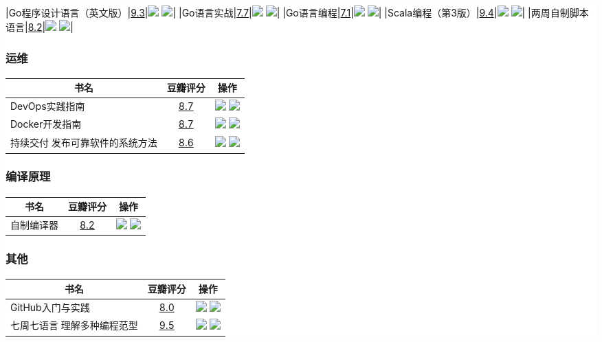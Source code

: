 |Go程序设计语言（英文版）|[9.3](https://book.douban.com/subject/26859123/)|[![](https://raw.githubusercontent.com/guanpengchn/awesome-books/master/.helper/download.png)](https://github.com/guanpengchn/awesome-books/raw/master/%E7%BC%96%E7%A8%8B%E8%AF%AD%E8%A8%80/Go%E7%A8%8B%E5%BA%8F%E8%AE%BE%E8%AE%A1%E8%AF%AD%E8%A8%80%EF%BC%88%E8%8B%B1%E6%96%87%E7%89%88%EF%BC%89.pdf) [![](https://raw.githubusercontent.com/guanpengchn/awesome-books/master/.helper/buycar.png)](http://www.ituring.com.cn/search?q=Go%E7%A8%8B%E5%BA%8F%E8%AE%BE%E8%AE%A1%E8%AF%AD%E8%A8%80%EF%BC%88%E8%8B%B1%E6%96%87%E7%89%88%EF%BC%89)|
|Go语言实战|[7.7](https://book.douban.com/subject/27015617/)|[![](https://raw.githubusercontent.com/guanpengchn/awesome-books/master/.helper/download.png)](https://github.com/guanpengchn/awesome-books/raw/master/%E7%BC%96%E7%A8%8B%E8%AF%AD%E8%A8%80/Go%E8%AF%AD%E8%A8%80%E5%AE%9E%E6%88%98.pdf) [![](https://raw.githubusercontent.com/guanpengchn/awesome-books/master/.helper/buycar.png)](http://www.ituring.com.cn/search?q=Go%E8%AF%AD%E8%A8%80%E5%AE%9E%E6%88%98)|
|Go语言编程|[7.1](https://book.douban.com/subject/11577300/)|[![](https://raw.githubusercontent.com/guanpengchn/awesome-books/master/.helper/download.png)](https://github.com/guanpengchn/awesome-books/raw/master/%E7%BC%96%E7%A8%8B%E8%AF%AD%E8%A8%80/Go%E8%AF%AD%E8%A8%80%E7%BC%96%E7%A8%8B.pdf) [![](https://raw.githubusercontent.com/guanpengchn/awesome-books/master/.helper/buycar.png)](http://www.ituring.com.cn/search?q=Go%E8%AF%AD%E8%A8%80%E7%BC%96%E7%A8%8B)|
|Scala编程（第3版）|[9.4](https://book.douban.com/subject/27591387/)|[![](https://raw.githubusercontent.com/guanpengchn/awesome-books/master/.helper/download.png)](https://github.com/guanpengchn/awesome-books/raw/master/%E7%BC%96%E7%A8%8B%E8%AF%AD%E8%A8%80/Scala%E7%BC%96%E7%A8%8B%EF%BC%88%E7%AC%AC3%E7%89%88%EF%BC%89.pdf) [![](https://raw.githubusercontent.com/guanpengchn/awesome-books/master/.helper/buycar.png)](http://www.ituring.com.cn/search?q=Scala%E7%BC%96%E7%A8%8B%EF%BC%88%E7%AC%AC3%E7%89%88%EF%BC%89)|
|两周自制脚本语言|[8.2](https://book.douban.com/subject/25908672/)|[![](https://raw.githubusercontent.com/guanpengchn/awesome-books/master/.helper/download.png)](https://github.com/guanpengchn/awesome-books/raw/master/%E7%BC%96%E7%A8%8B%E8%AF%AD%E8%A8%80/%E4%B8%A4%E5%91%A8%E8%87%AA%E5%88%B6%E8%84%9A%E6%9C%AC%E8%AF%AD%E8%A8%80.pdf) [![](https://raw.githubusercontent.com/guanpengchn/awesome-books/master/.helper/buycar.png)](http://www.ituring.com.cn/search?q=%E4%B8%A4%E5%91%A8%E8%87%AA%E5%88%B6%E8%84%9A%E6%9C%AC%E8%AF%AD%E8%A8%80)|

### 运维

|书名|豆瓣评分|操作|
|---|:---:|:---:|
|DevOps实践指南|[8.7](https://book.douban.com/subject/30186150/)|[![](https://raw.githubusercontent.com/guanpengchn/awesome-books/master/.helper/download.png)](https://github.com/guanpengchn/awesome-books/raw/master/%E8%BF%90%E7%BB%B4/DevOps%E5%AE%9E%E8%B7%B5%E6%8C%87%E5%8D%97.pdf) [![](https://raw.githubusercontent.com/guanpengchn/awesome-books/master/.helper/buycar.png)](http://www.ituring.com.cn/search?q=DevOps%E5%AE%9E%E8%B7%B5%E6%8C%87%E5%8D%97)|
|Docker开发指南|[8.7](https://book.douban.com/subject/27013734/)|[![](https://raw.githubusercontent.com/guanpengchn/awesome-books/master/.helper/download.png)](https://github.com/guanpengchn/awesome-books/raw/master/%E8%BF%90%E7%BB%B4/Docker%E5%BC%80%E5%8F%91%E6%8C%87%E5%8D%97.pdf) [![](https://raw.githubusercontent.com/guanpengchn/awesome-books/master/.helper/buycar.png)](http://www.ituring.com.cn/search?q=Docker%E5%BC%80%E5%8F%91%E6%8C%87%E5%8D%97)|
|持续交付 发布可靠软件的系统方法|[8.6](https://book.douban.com/subject/6862062/)|[![](https://raw.githubusercontent.com/guanpengchn/awesome-books/master/.helper/download.png)](https://github.com/guanpengchn/awesome-books/raw/master/%E8%BF%90%E7%BB%B4/%E6%8C%81%E7%BB%AD%E4%BA%A4%E4%BB%98%20%E5%8F%91%E5%B8%83%E5%8F%AF%E9%9D%A0%E8%BD%AF%E4%BB%B6%E7%9A%84%E7%B3%BB%E7%BB%9F%E6%96%B9%E6%B3%95.pdf) [![](https://raw.githubusercontent.com/guanpengchn/awesome-books/master/.helper/buycar.png)](http://www.ituring.com.cn/search?q=%E6%8C%81%E7%BB%AD%E4%BA%A4%E4%BB%98%20%E5%8F%91%E5%B8%83%E5%8F%AF%E9%9D%A0%E8%BD%AF%E4%BB%B6%E7%9A%84%E7%B3%BB%E7%BB%9F%E6%96%B9%E6%B3%95)|

### 编译原理

|书名|豆瓣评分|操作|
|---|:---:|:---:|
|自制编译器|[8.2](https://book.douban.com/subject/26806041/)|[![](https://raw.githubusercontent.com/guanpengchn/awesome-books/master/.helper/download.png)](https://github.com/guanpengchn/awesome-books/raw/master/%E7%BC%96%E8%AF%91%E5%8E%9F%E7%90%86/%E8%87%AA%E5%88%B6%E7%BC%96%E8%AF%91%E5%99%A8.pdf) [![](https://raw.githubusercontent.com/guanpengchn/awesome-books/master/.helper/buycar.png)](http://www.ituring.com.cn/search?q=%E8%87%AA%E5%88%B6%E7%BC%96%E8%AF%91%E5%99%A8)|

### 其他

|书名|豆瓣评分|操作|
|---|:---:|:---:|
|GitHub入门与实践|[8.0](https://book.douban.com/subject/26462816/)|[![](https://raw.githubusercontent.com/guanpengchn/awesome-books/master/.helper/download.png)](https://github.com/guanpengchn/awesome-books/raw/master/%E5%85%B6%E4%BB%96/GitHub%E5%85%A5%E9%97%A8%E4%B8%8E%E5%AE%9E%E8%B7%B5.pdf) [![](https://raw.githubusercontent.com/guanpengchn/awesome-books/master/.helper/buycar.png)](http://www.ituring.com.cn/search?q=GitHub%E5%85%A5%E9%97%A8%E4%B8%8E%E5%AE%9E%E8%B7%B5)|
|七周七语言 理解多种编程范型|[9.5](https://book.douban.com/subject/10555435/)|[![](https://raw.githubusercontent.com/guanpengchn/awesome-books/master/.helper/download.png)](https://github.com/guanpengchn/awesome-books/raw/master/%E5%85%B6%E4%BB%96/%E4%B8%83%E5%91%A8%E4%B8%83%E8%AF%AD%E8%A8%80%20%E7%90%86%E8%A7%A3%E5%A4%9A%E7%A7%8D%E7%BC%96%E7%A8%8B%E8%8C%83%E5%9E%8B.pdf) [![](https://raw.githubusercontent.com/guanpengchn/awesome-books/master/.helper/buycar.png)](http://www.ituring.com.cn/search?q=%E4%B8%83%E5%91%A8%E4%B8%83%E8%AF%AD%E8%A8%80%20%E7%90%86%E8%A7%A3%E5%A4%9A%E7%A7%8D%E7%BC%96%E7%A8%8B%E8%8C%83%E5%9E%8B)|